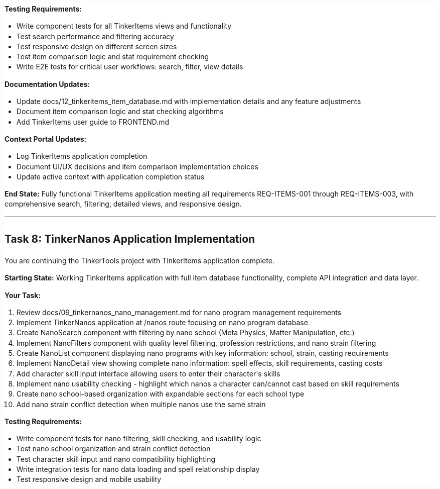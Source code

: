 **Testing Requirements:**
- Write component tests for all TinkerItems views and functionality
- Test search performance and filtering accuracy
- Test responsive design on different screen sizes
- Test item comparison logic and stat requirement checking
- Write E2E tests for critical user workflows: search, filter, view details

**Documentation Updates:**
- Update docs/12_tinkeritems_item_database.md with implementation details and any feature adjustments
- Document item comparison logic and stat checking algorithms
- Add TinkerItems user guide to FRONTEND.md

**Context Portal Updates:**
- Log TinkerItems application completion
- Document UI/UX decisions and item comparison implementation choices
- Update active context with application completion status

**End State:** Fully functional TinkerItems application meeting all requirements REQ-ITEMS-001 through REQ-ITEMS-003, with comprehensive search, filtering, detailed views, and responsive design.

---

## Task 8: TinkerNanos Application Implementation

You are continuing the TinkerTools project with TinkerItems application complete.

**Starting State:** Working TinkerItems application with full item database functionality, complete API integration and data layer.

**Your Task:**
1. Review docs/09_tinkernanos_nano_management.md for nano program management requirements
2. Implement TinkerNanos application at /nanos route focusing on nano program database
3. Create NanoSearch component with filtering by nano school (Meta Physics, Matter Manipulation, etc.)
4. Implement NanoFilters component with quality level filtering, profession restrictions, and nano strain filtering
5. Create NanoList component displaying nano programs with key information: school, strain, casting requirements
6. Implement NanoDetail view showing complete nano information: spell effects, skill requirements, casting costs
7. Add character skill input interface allowing users to enter their character's skills
8. Implement nano usability checking - highlight which nanos a character can/cannot cast based on skill requirements
9. Create nano school-based organization with expandable sections for each school type
10. Add nano strain conflict detection when multiple nanos use the same strain

**Testing Requirements:**
- Write component tests for nano filtering, skill checking, and usability logic
- Test nano school organization and strain conflict detection
- Test character skill input and nano compatibility highlighting
- Write integration tests for nano data loading and spell relationship display
- Test responsive design and mobile usability
